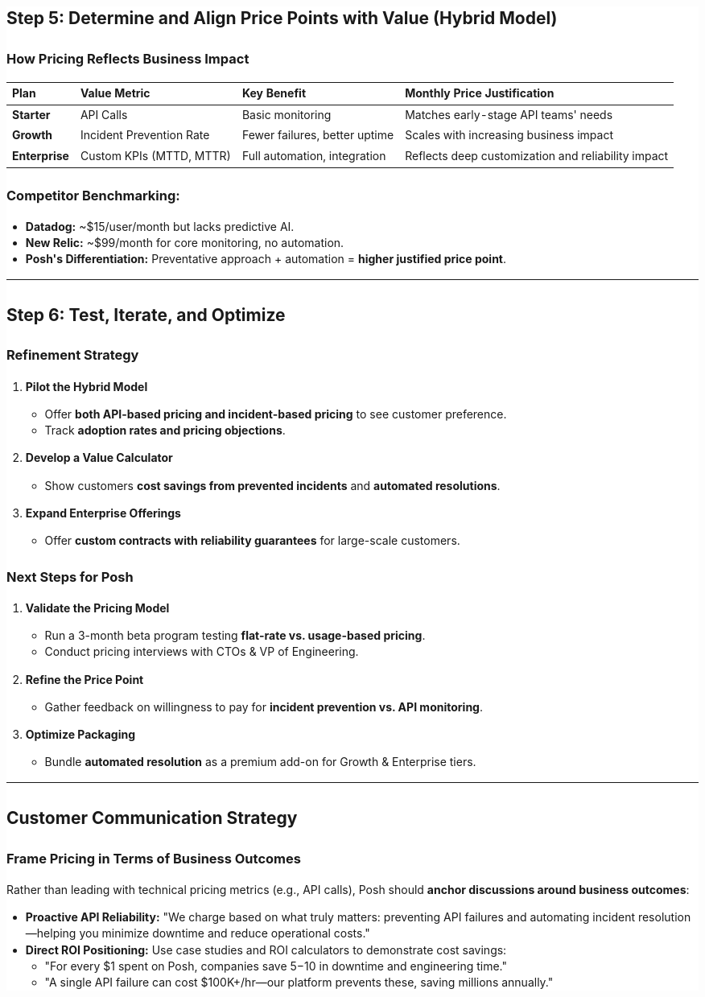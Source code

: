
## **Step 5: Determine and Align Price Points with Value (Hybrid Model)**

### **How Pricing Reflects Business Impact**
| Plan | Value Metric | Key Benefit | Monthly Price Justification |
| :---- | :---- | :---- | :---- |
| **Starter** | API Calls | Basic monitoring | Matches early-stage API teams' needs |
| **Growth** | Incident Prevention Rate | Fewer failures, better uptime | Scales with increasing business impact |
| **Enterprise** | Custom KPIs (MTTD, MTTR) | Full automation, integration | Reflects deep customization and reliability impact |

### **Competitor Benchmarking:**
- **Datadog:** ~$15/user/month but lacks predictive AI.  
- **New Relic:** ~$99/month for core monitoring, no automation.  
- **Posh's Differentiation:** Preventative approach + automation = **higher justified price point**.

---

## **Step 6: Test, Iterate, and Optimize**

### **Refinement Strategy**
1. **Pilot the Hybrid Model**
   - Offer **both API-based pricing and incident-based pricing** to see customer preference.  
   - Track **adoption rates and pricing objections**.

2. **Develop a Value Calculator**
   - Show customers **cost savings from prevented incidents** and **automated resolutions**.

3. **Expand Enterprise Offerings**
   - Offer **custom contracts with reliability guarantees** for large-scale customers.

### **Next Steps for Posh**
1. **Validate the Pricing Model**
   - Run a 3-month beta program testing **flat-rate vs. usage-based pricing**.  
   - Conduct pricing interviews with CTOs & VP of Engineering.

2. **Refine the Price Point**
   - Gather feedback on willingness to pay for **incident prevention vs. API monitoring**.

3. **Optimize Packaging**
   - Bundle **automated resolution** as a premium add-on for Growth & Enterprise tiers.

---

## **Customer Communication Strategy**

### **Frame Pricing in Terms of Business Outcomes**
Rather than leading with technical pricing metrics (e.g., API calls), Posh should **anchor discussions around business outcomes**:
- **Proactive API Reliability:** "We charge based on what truly matters: preventing API failures and automating incident resolution—helping you minimize downtime and reduce operational costs."  
- **Direct ROI Positioning:** Use case studies and ROI calculators to demonstrate cost savings:  
  - "For every $1 spent on Posh, companies save $5-$10 in downtime and engineering time."  
  - "A single API failure can cost $100K+/hr—our platform prevents these, saving millions annually."
